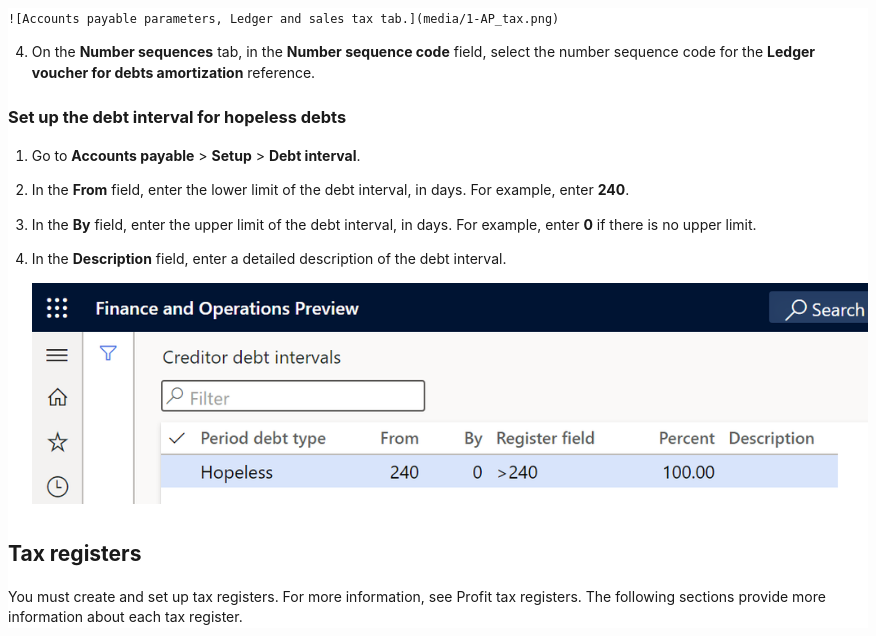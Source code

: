     ![Accounts payable parameters, Ledger and sales tax tab.](media/1-AP_tax.png)

4. On the **Number sequences** tab, in the **Number sequence code** field, select the number sequence code for the **Ledger voucher for debts amortization** reference.

### Set up the debt interval for hopeless debts

1. Go to **Accounts payable** > **Setup** > **Debt interval**.
2. In the **From** field, enter the lower limit of the debt interval, in days. For example, enter **240**.
3. In the **By** field, enter the upper limit of the debt interval, in days. For example, enter **0** if there is no upper limit.
4. In the **Description** field, enter a detailed description of the debt interval.

    ![Creditor debt intervals.](media/2-AP_tax.png)

## Tax registers

You must create and set up tax registers. For more information, see Profit tax registers. The following sections provide more information about each tax register.

